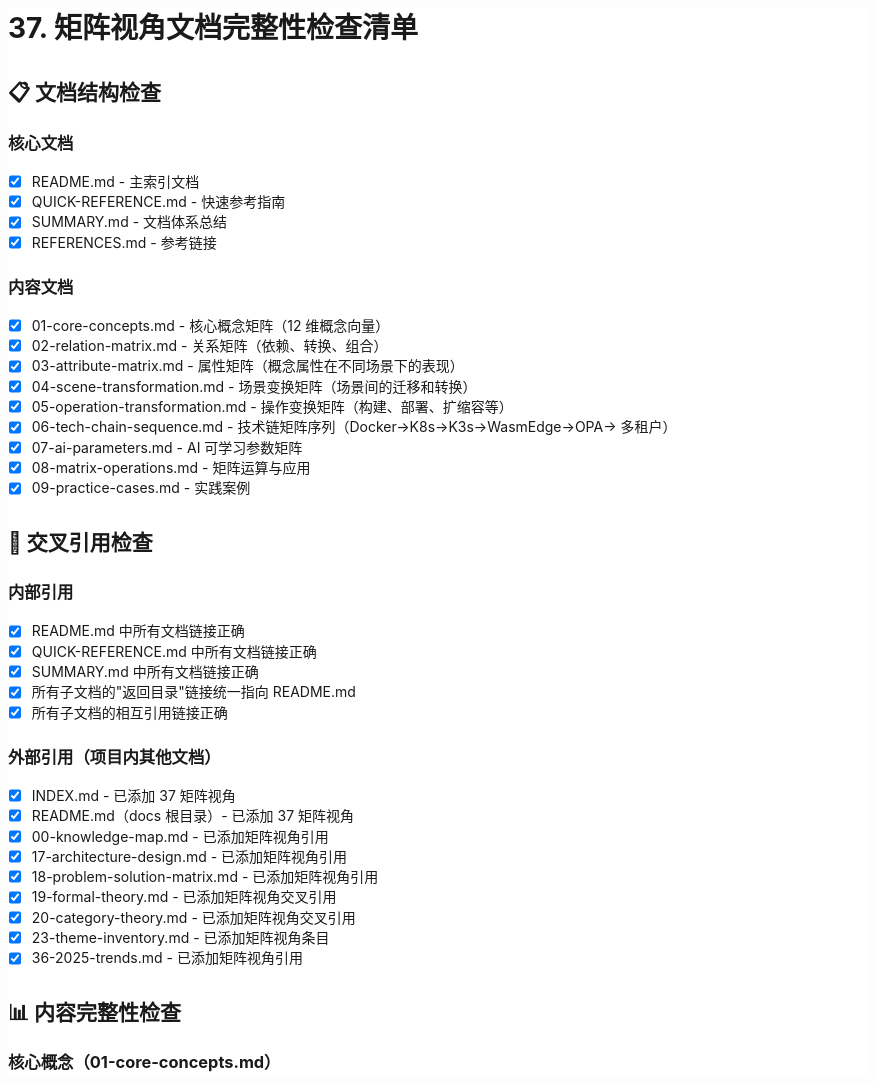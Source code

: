 # 37. 矩阵视角文档完整性检查清单

## 📋 文档结构检查

### 核心文档

- [x] README.md - 主索引文档
- [x] QUICK-REFERENCE.md - 快速参考指南
- [x] SUMMARY.md - 文档体系总结
- [x] REFERENCES.md - 参考链接

### 内容文档

- [x] 01-core-concepts.md - 核心概念矩阵（12 维概念向量）
- [x] 02-relation-matrix.md - 关系矩阵（依赖、转换、组合）
- [x] 03-attribute-matrix.md - 属性矩阵（概念属性在不同场景下的表现）
- [x] 04-scene-transformation.md - 场景变换矩阵（场景间的迁移和转换）
- [x] 05-operation-transformation.md - 操作变换矩阵（构建、部署、扩缩容等）
- [x] 06-tech-chain-sequence.md - 技术链矩阵序列（Docker→K8s→K3s→WasmEdge→OPA→
      多租户）
- [x] 07-ai-parameters.md - AI 可学习参数矩阵
- [x] 08-matrix-operations.md - 矩阵运算与应用
- [x] 09-practice-cases.md - 实践案例

## 🔗 交叉引用检查

### 内部引用

- [x] README.md 中所有文档链接正确
- [x] QUICK-REFERENCE.md 中所有文档链接正确
- [x] SUMMARY.md 中所有文档链接正确
- [x] 所有子文档的"返回目录"链接统一指向 README.md
- [x] 所有子文档的相互引用链接正确

### 外部引用（项目内其他文档）

- [x] INDEX.md - 已添加 37 矩阵视角
- [x] README.md（docs 根目录）- 已添加 37 矩阵视角
- [x] 00-knowledge-map.md - 已添加矩阵视角引用
- [x] 17-architecture-design.md - 已添加矩阵视角引用
- [x] 18-problem-solution-matrix.md - 已添加矩阵视角引用
- [x] 19-formal-theory.md - 已添加矩阵视角交叉引用
- [x] 20-category-theory.md - 已添加矩阵视角交叉引用
- [x] 23-theme-inventory.md - 已添加矩阵视角条目
- [x] 36-2025-trends.md - 已添加矩阵视角引用

## 📊 内容完整性检查

### 核心概念（01-core-concepts.md）
